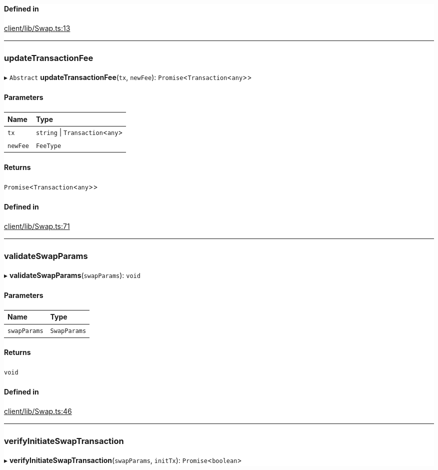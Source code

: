 #### Defined in

[client/lib/Swap.ts:13](https://github.com/liquality/chainabstractionlayer/blob/9cc13847/packages/client/lib/Swap.ts#L13)

___

### updateTransactionFee

▸ `Abstract` **updateTransactionFee**(`tx`, `newFee`): `Promise`<`Transaction`<`any`\>\>

#### Parameters

| Name | Type |
| :------ | :------ |
| `tx` | `string` \| `Transaction`<`any`\> |
| `newFee` | `FeeType` |

#### Returns

`Promise`<`Transaction`<`any`\>\>

#### Defined in

[client/lib/Swap.ts:71](https://github.com/liquality/chainabstractionlayer/blob/9cc13847/packages/client/lib/Swap.ts#L71)

___

### validateSwapParams

▸ **validateSwapParams**(`swapParams`): `void`

#### Parameters

| Name | Type |
| :------ | :------ |
| `swapParams` | `SwapParams` |

#### Returns

`void`

#### Defined in

[client/lib/Swap.ts:46](https://github.com/liquality/chainabstractionlayer/blob/9cc13847/packages/client/lib/Swap.ts#L46)

___

### verifyInitiateSwapTransaction

▸ **verifyInitiateSwapTransaction**(`swapParams`, `initTx`): `Promise`<`boolean`\>

